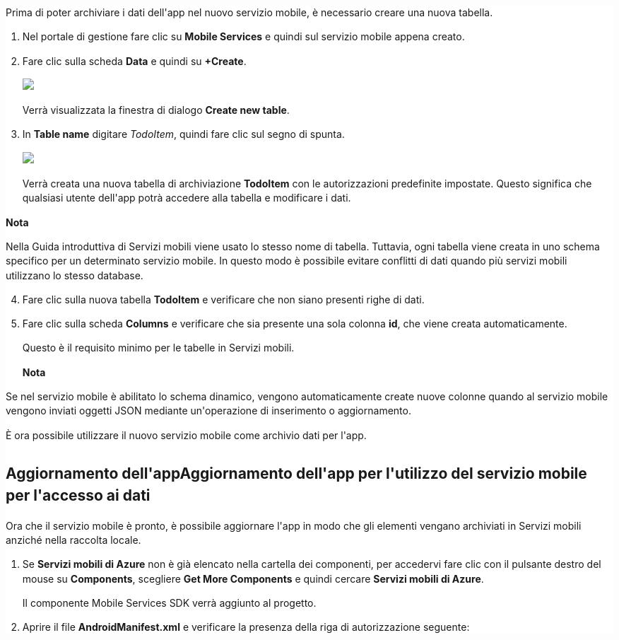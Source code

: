 Prima di poter archiviare i dati dell'app nel nuovo servizio mobile, è necessario creare una nuova tabella.

1.  Nel portale di gestione fare clic su **Mobile Services** e quindi sul servizio mobile appena creato.

2.  Fare clic sulla scheda **Data** e quindi su **+Create**.

    ![][1]

    Verrà visualizzata la finestra di dialogo **Create new table**.

3.  In **Table name** digitare *TodoItem*, quindi fare clic sul segno di spunta.

    ![][2]

    Verrà creata una nuova tabella di archiviazione **TodoItem** con le autorizzazioni predefinite impostate. Questo significa che qualsiasi utente dell'app potrà accedere alla tabella e modificare i dati.

    <div class="dev-callout"> 
<b>Nota</b> 
<p>Nella Guida introduttiva di Servizi mobili viene usato lo stesso nome di tabella. Tuttavia, ogni tabella viene creata in uno schema specifico per un determinato servizio mobile. In questo modo &egrave; possibile evitare conflitti di dati quando pi&ugrave; servizi mobili utilizzano lo stesso database.</p> 
</div>

4.  Fare clic sulla nuova tabella **TodoItem** e verificare che non siano presenti righe di dati.

5.  Fare clic sulla scheda **Columns** e verificare che sia presente una sola colonna **id**, che viene creata automaticamente.

    Questo è il requisito minimo per le tabelle in Servizi mobili.

    <div class="dev-callout"><b>Nota</b>
<p>Se nel servizio mobile &egrave; abilitato lo schema dinamico, vengono automaticamente create nuove colonne quando al servizio mobile vengono inviati oggetti JSON mediante un'operazione di inserimento o aggiornamento.</p>
</div>

È ora possibile utilizzare il nuovo servizio mobile come archivio dati per l'app.

## <a name="update-app"></a><span class="short-header">Aggiornamento dell'app</span>Aggiornamento dell'app per l'utilizzo del servizio mobile per l'accesso ai dati

Ora che il servizio mobile è pronto, è possibile aggiornare l'app in modo che gli elementi vengano archiviati in Servizi mobili anziché nella raccolta locale.

1.  Se **Servizi mobili di Azure** non è già elencato nella cartella dei componenti, per accedervi fare clic con il pulsante destro del mouse su **Components**, scegliere **Get More Components** e quindi cercare **Servizi mobili di Azure**.

    Il componente Mobile Services SDK verrà aggiunto al progetto.

2.  Aprire il file **AndroidManifest.xml** e verificare la presenza della riga di autorizzazione seguente:


  [Xamarin.Android]: /it-it/develop/mobile/tutorials/get-started-with-data-xamarin-android "Xamarin.Android"
  [Download del progetto dell'app per Xamarin.Android]: http://go.microsoft.com/fwlink/p/?LinkId=331302
  [Creazione del servizio mobile]: #create-service
  [Aggiunta di una tabella dati per l'archiviazione]: #add-table
  [Aggiornamento dell'app per l'utilizzo di Servizi mobili]: #update-app
  [Test dell'app in Servizi mobili]: #test-app
  [componente Servizi mobili di Azure]: http://components.xamarin.com/view/azure-mobile-services/
  [0]: ./media/partner-xamarin-mobile-services-android-get-started-data/mobile-quickstart-startup-android.png
  [1]: ./media/partner-xamarin-mobile-services-android-get-started-data/mobile-data-tab-empty.png
  [2]: ./media/partner-xamarin-mobile-services-android-get-started-data/mobile-create-todoitem-table.png
  [3]: ./media/partner-xamarin-mobile-services-android-get-started-data/mobile-dashboard-tab.png
  [portale di gestione]: https://manage.windowsazure.com/
  [4]: ./media/partner-xamarin-mobile-services-android-get-started-data/mobile-todoitem-data-browse.png
  [Utilizzo di script per la convalida e la modifica di dati]: /it-it/develop/mobile/tutorials/validate-modify-and-augment-data-xamarin-android
  [Utilizzo del paging per ridefinire le query]: /it-it/develop/mobile/tutorials/add-paging-to-data-xamarin-android
  [Introduzione all'autenticazione]: /it-it/develop/mobile/tutorials/get-started-with-users-xamarin-android
  [Introduzione alle notifiche push]: /it-it/develop/mobile/tutorials/get-started-with-push-xamarin-android